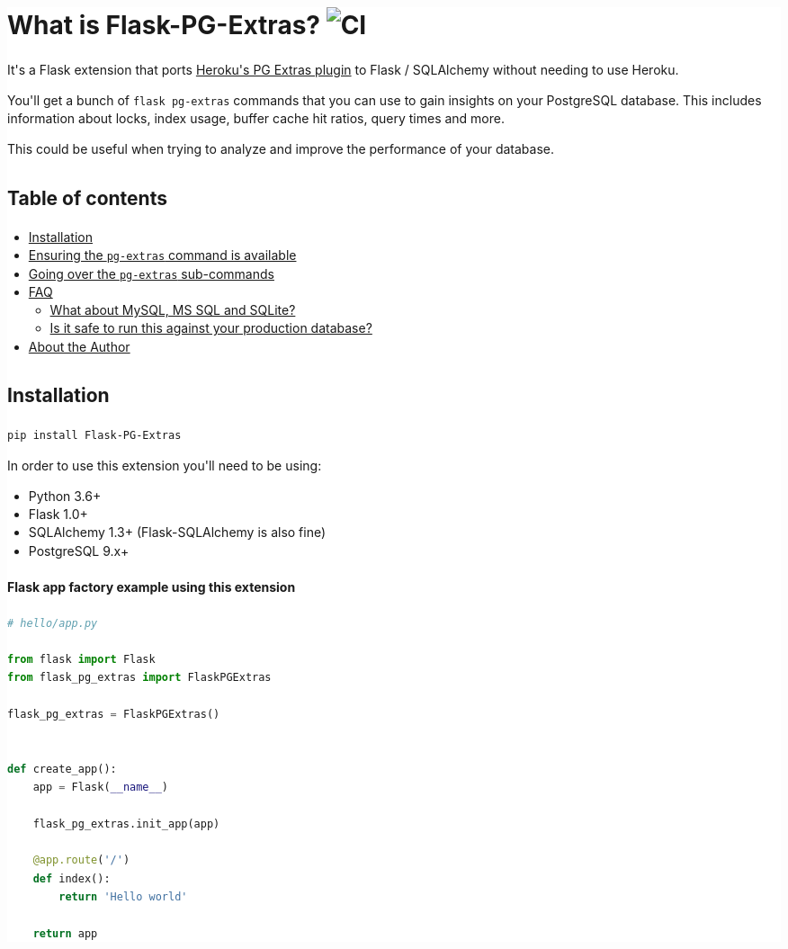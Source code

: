 # What is Flask-PG-Extras? ![CI](https://github.com/nickjj/latest-releases/workflows/CI/badge.svg?branch=master)

It's a Flask extension that ports [Heroku's PG Extras
plugin](https://github.com/heroku/heroku-pg-extras) to Flask / SQLAlchemy
without needing to use Heroku.

You'll get a bunch of `flask pg-extras` commands that you can use to gain
insights on your PostgreSQL database. This includes information about locks,
index usage, buffer cache hit ratios, query times and more.

This could be useful when trying to analyze and improve the performance of your
database.

## Table of contents

- [Installation](#installation)
- [Ensuring the `pg-extras` command is available](#ensuring-the-pg-extras-command-is-available)
- [Going over the `pg-extras` sub-commands](#going-over-the-pg-extras-sub-commands)
- [FAQ](#faq)
  - [What about MySQL, MS SQL and SQLite?](#what-about-mysql-ms-sql-and-sqlite)
  - [Is it safe to run this against your production database?](#is-it-safe-to-run-this-against-your-production-database)
- [About the Author](#about-the-author)

## Installation

`pip install Flask-PG-Extras`

In order to use this extension you'll need to be using:

- Python 3.6+
- Flask 1.0+
- SQLAlchemy 1.3+ (Flask-SQLAlchemy is also fine)
- PostgreSQL 9.x+

#### Flask app factory example using this extension

```py
# hello/app.py

from flask import Flask
from flask_pg_extras import FlaskPGExtras

flask_pg_extras = FlaskPGExtras()


def create_app():
    app = Flask(__name__)

    flask_pg_extras.init_app(app)

    @app.route('/')
    def index():
        return 'Hello world'

    return app
```
